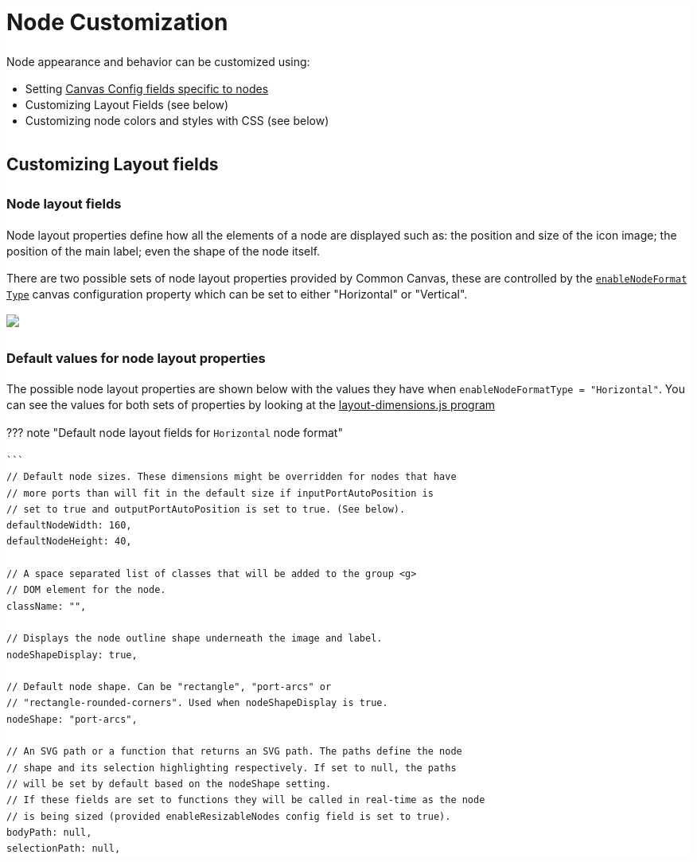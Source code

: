 # Node Customization

Node appearance and behavior can be customized using:

* Setting [Canvas Config fields specific to nodes](03.02.01-canvas-config.md/#nodes)
* Customizing Layout Fields (see below)
* Customizing node colors and styles with CSS (see below)

## Customizing Layout fields

### Node layout fields
Node layout properties define how all the elements of a node are displayed such as: the position and size of the icon image; the position of the main label; even the shape of the node itself.

There are two possible sets of node layout properties provided by Common Canvas, these are controlled by the [`enableNodeFormatType`](03.02.01-canvas-config.md/#enablenodeformattype) canvas configuration property which can be set to either "Horizontal" or "Vertical".

<img src="../assets/cc-node-format.png" width="400" />

### Default values for node layout properties
The possible node layout properties are shown below with the values they have when `enableNodeFormatType = "Horizontal"`. You can see the values for both sets of properties by looking at the [layout-dimensions.js program](https://github.com/elyra-ai/canvas/blob/master/canvas_modules/common-canvas/src/object-model/layout-dimensions.js)

??? note "Default node layout fields for `Horizontal` node format"

    ```
    // Default node sizes. These dimensions might be overridden for nodes that have
    // more ports than will fit in the default size if inputPortAutoPosition is
    // set to true and outputPortAutoPosition is set to true. (See below).
    defaultNodeWidth: 160,
    defaultNodeHeight: 40,

    // A space separated list of classes that will be added to the group <g>
    // DOM element for the node.
    className: "",

    // Displays the node outline shape underneath the image and label.
    nodeShapeDisplay: true,

    // Default node shape. Can be "rectangle", "port-arcs" or
    // "rectangle-rounded-corners". Used when nodeShapeDisplay is true.
    nodeShape: "port-arcs",

    // An SVG path or a function that returns an SVG path. The paths define the node
    // shape and its selection highlighting respectively. If set to null, the paths
    // will be set by default based on the nodeShape setting.
    // If these fields are set to functions they will be called in real-time as the node
    // is being sized (provided enableResizableNodes config field is set to true).
    bodyPath: null,
    selectionPath: null,
